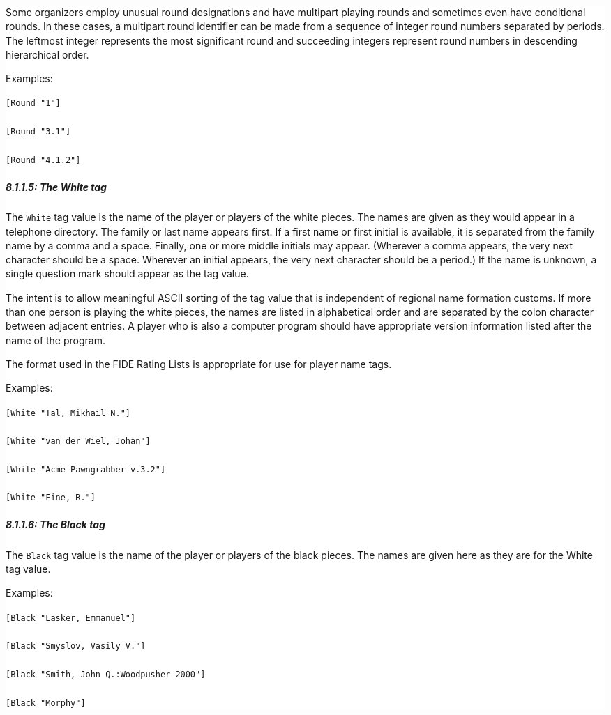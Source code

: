 Some organizers employ unusual round designations and have multipart playing rounds and sometimes even have conditional rounds. In these cases, a multipart round identifier can be made from a sequence of integer round numbers separated by periods. The leftmost integer represents the most significant round and succeeding integers represent round numbers in descending hierarchical order.

Examples:

```text
[Round "1"]

[Round "3.1"]

[Round "4.1.2"]
```

##### 8.1.1.5: The White tag

The `White` tag value is the name of the player or players of the white pieces. The names are given as they would appear in a telephone directory. The family or last name appears first. If a first name or first initial is available, it is separated from the family name by a comma and a space. Finally, one or more middle initials may appear. (Wherever a comma appears, the very next character should be a space. Wherever an initial appears, the very next character should be a period.)  If the name is unknown, a single question mark should appear as the tag value.

The intent is to allow meaningful ASCII sorting of the tag value that is independent of regional name formation customs. If more than one person is playing the white pieces, the names are listed in alphabetical order and are separated by the colon character between adjacent entries. A player who is also a computer program should have appropriate version information listed after the name of the program.

The format used in the FIDE Rating Lists is appropriate for use for player name tags.

Examples:

```text
[White "Tal, Mikhail N."]

[White "van der Wiel, Johan"]

[White "Acme Pawngrabber v.3.2"]

[White "Fine, R."]
```

##### 8.1.1.6: The Black tag

The `Black` tag value is the name of the player or players of the black pieces. The names are given here as they are for the White tag value.

Examples:

```text
[Black "Lasker, Emmanuel"]

[Black "Smyslov, Vasily V."]

[Black "Smith, John Q.:Woodpusher 2000"]

[Black "Morphy"]
```

